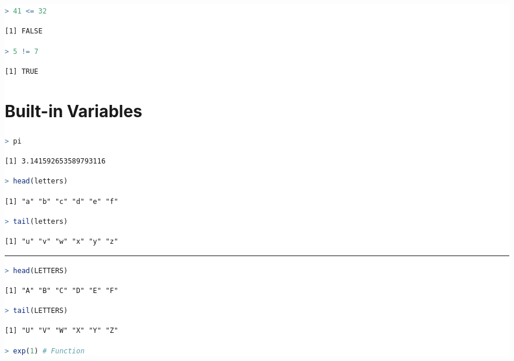 ```r
> 41 <= 32
```

```
[1] FALSE
```

```r
> 5 != 7
```

```
[1] TRUE
```


Built-in Variables
========================================================



```r
> pi
```

```
[1] 3.141592653589793116
```

```r
> head(letters)
```

```
[1] "a" "b" "c" "d" "e" "f"
```

```r
> tail(letters)
```

```
[1] "u" "v" "w" "x" "y" "z"
```

***

```r
> head(LETTERS)
```

```
[1] "A" "B" "C" "D" "E" "F"
```

```r
> tail(LETTERS)
```

```
[1] "U" "V" "W" "X" "Y" "Z"
```

```r
> exp(1) # Function
```
